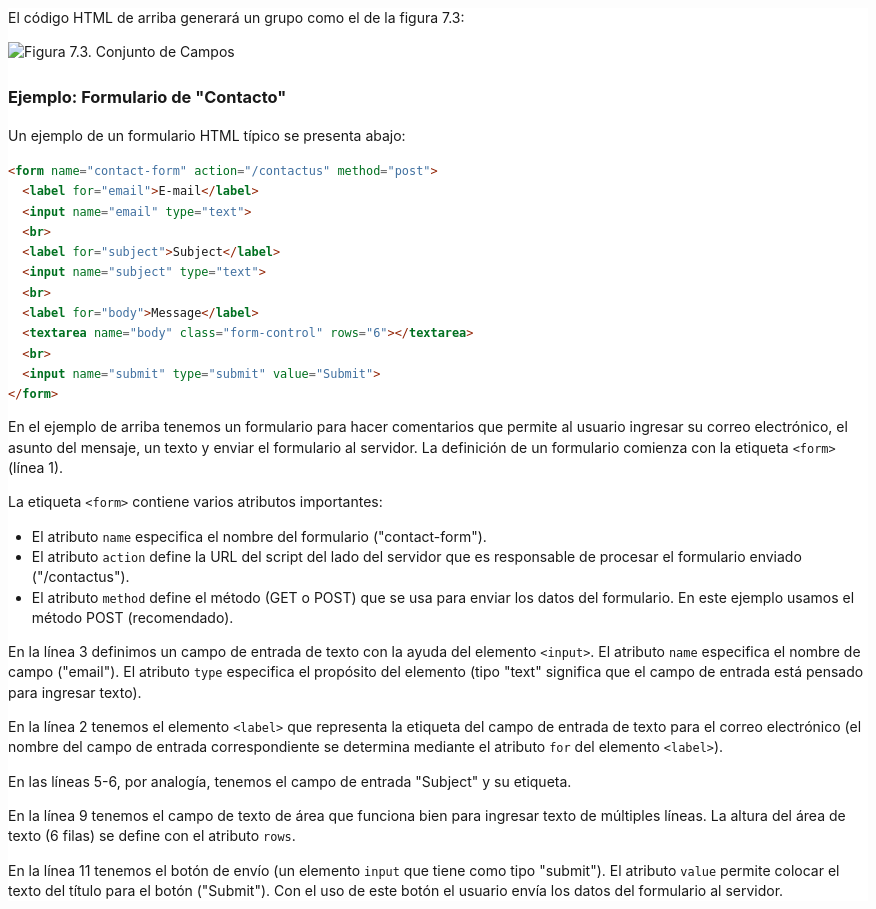 El código HTML de arriba generará un grupo como el de la figura 7.3:

![Figura 7.3. Conjunto de Campos](../en/images/forms/fieldset.png)

### Ejemplo: Formulario de "Contacto"

Un ejemplo de un formulario HTML típico se presenta abajo:

~~~html
<form name="contact-form" action="/contactus" method="post">
  <label for="email">E-mail</label>
  <input name="email" type="text">
  <br>
  <label for="subject">Subject</label>
  <input name="subject" type="text">
  <br>
  <label for="body">Message</label>
  <textarea name="body" class="form-control" rows="6"></textarea>
  <br>
  <input name="submit" type="submit" value="Submit">
</form>
~~~

En el ejemplo de arriba tenemos un formulario para hacer comentarios que
permite al usuario ingresar su correo electrónico, el asunto del mensaje,
un texto y enviar el formulario al servidor. La definición de un formulario
comienza con la etiqueta `<form>` (línea 1).

La etiqueta `<form>` contiene varios atributos importantes:

* El atributo `name` especifica el nombre del formulario ("contact-form").
* El atributo `action` define la URL del script del lado del servidor que es
  responsable de procesar el formulario enviado ("/contactus").
* El atributo `method` define el método (GET o POST) que se usa para enviar
  los datos del formulario. En este ejemplo usamos el método POST (recomendado).

En la línea 3 definimos un campo de entrada de texto con la ayuda del elemento
`<input>`. El atributo `name` especifica el nombre de campo ("email"). El
atributo `type` especifica el propósito del elemento (tipo "text" significa
que el campo de entrada está pensado para ingresar texto).

En la línea 2 tenemos el elemento `<label>` que representa la etiqueta del
campo de entrada de texto para el correo electrónico (el nombre del campo
de entrada correspondiente se determina mediante el atributo `for` del
elemento `<label>`).

En las líneas 5-6, por analogía, tenemos el campo de entrada "Subject" y su
etiqueta.

En la línea 9 tenemos el campo de texto de área que funciona bien para ingresar
texto de múltiples líneas. La altura del área de texto (6 filas) se define
con el atributo `rows`.

En la línea 11 tenemos el botón de envío (un elemento `input` que tiene como
tipo "submit"). El atributo `value` permite colocar el texto del título para
el botón ("Submit"). Con el uso de este botón el usuario envía los datos del
formulario al servidor.
